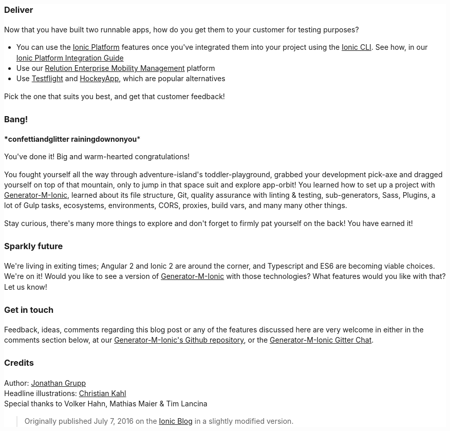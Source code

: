 ### Deliver
Now that you have built two runnable apps, how do you get them to your customer for testing purposes?

- You can use the [Ionic Platform](http://ionic.io/platform) features once you've integrated them into your project using the [Ionic CLI](http://ionicframework.com/docs/cli/). See how, in our [Ionic Platform Integration Guide](https://github.com/mwaylabs/generator-m-ionic/blob/master/docs/ecosystems/ionic_platform.md)
- Use our [Relution Enterprise Mobility Management](https://www.relution.io/en/) platform
- Use [Testflight](https://developer.apple.com/testflight/) and [HockeyApp](https://www.hockeyapp.net/features/), which are popular alternatives

Pick the one that suits you best, and get that customer feedback!


### Bang!
**\*confettiandglitter rainingdownonyou***

You've done it! Big and warm-hearted congratulations!

You fought yourself all the way through adventure-island's toddler-playground, grabbed your development pick-axe and dragged yourself on top of that mountain, only to jump in that space suit and explore app-orbit! You learned how to set up a project with [Generator-M-Ionic](https://github.com/mwaylabs/generator-m-ionic), learned about its file structure, Git, quality assurance with linting & testing, sub-generators, Sass, Plugins, a lot of Gulp tasks, ecosystems, environments, CORS, proxies, build vars, and many many other things.

Stay curious, there's many more things to explore and don't forget to firmly pat yourself on the back! You have earned it!

### Sparkly future
We're living in exiting times; Angular 2 and Ionic 2 are around the corner, and Typescript and ES6 are becoming viable choices. We're on it! Would you like to see a version of [Generator-M-Ionic](https://github.com/mwaylabs/generator-m-ionic) with those technologies? What features would you like with that? Let us know!

### Get in touch
Feedback, ideas, comments regarding this blog post or any of the features discussed here are very welcome in either in the comments section below, at our [Generator-M-Ionic's Github repository](https://github.com/mwaylabs/generator-m-ionic), or the [Generator-M-Ionic Gitter Chat](https://gitter.im/mwaylabs/generator-m-ionic).

### Credits
Author: [Jonathan Grupp](https://github.com/gruppjo)  
Headline illustrations: [Christian Kahl](http://www.art-noir.net/)  
Special thanks to Volker Hahn, Mathias Maier & Tim Lancina

> Originally published July 7, 2016 on the [Ionic Blog](http://blog.ionic.io/advanced-workflows-for-building-rock-solid-ionic-apps-part-3/) in a slightly modified version.
